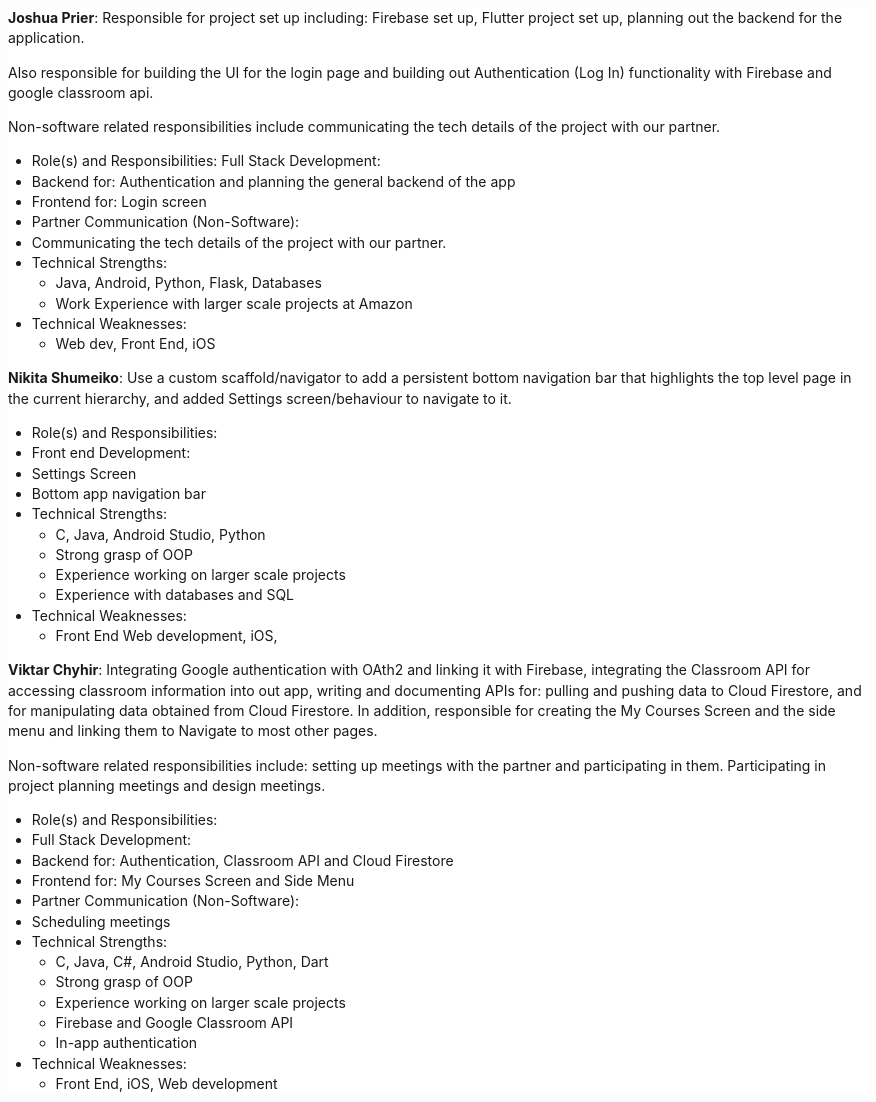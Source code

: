 **Joshua Prier**:
Responsible for project set up including: Firebase set up, Flutter project set up, planning out the backend for the application. 

Also responsible for building the UI for the login page and building out Authentication (Log In) functionality with Firebase and google classroom api.

Non-software related responsibilities include communicating the tech details of the project with our partner.

*   Role(s) and Responsibilities:
Full Stack Development: 
* Backend for: Authentication and planning the general backend of the app
* Frontend for: Login screen
* Partner Communication (Non-Software):
* Communicating the tech details of the project with our partner.
*   Technical Strengths:
    *   Java, Android, Python, Flask, Databases
    *   Work Experience with larger scale projects at Amazon
*   Technical Weaknesses:
    *   Web dev, Front End, iOS

**Nikita Shumeiko**:
Use a custom scaffold/navigator to add a persistent bottom navigation bar that highlights the top level page in the current hierarchy,  and added Settings screen/behaviour to navigate to it.

* Role(s) and Responsibilities:
* Front end Development: 
* Settings Screen
* Bottom app navigation bar
*   Technical Strengths:
    *   C, Java, Android Studio, Python
    *   Strong grasp of OOP
    *   Experience working on larger scale projects
    *   Experience with databases and SQL
*   Technical Weaknesses:
    *   Front End Web development, iOS,

**Viktar Chyhir**:
Integrating Google authentication with OAth2 and linking it with Firebase, integrating the Classroom API for accessing classroom information into out app, writing and documenting APIs for: pulling and pushing data to Cloud Firestore, and for manipulating data obtained from Cloud Firestore. In addition, responsible for creating the My Courses Screen and the side menu and linking them to Navigate to most other pages. 

Non-software related responsibilities include: setting up meetings with the partner and participating in them. Participating in project planning meetings and design meetings.

*   Role(s) and Responsibilities:
* Full Stack Development: 
* Backend for: Authentication, Classroom API and Cloud Firestore
* Frontend for: My Courses Screen and Side Menu
* Partner Communication (Non-Software):
* Scheduling meetings
*   Technical Strengths:
    *   C, Java, C#, Android Studio, Python, Dart
    *   Strong grasp of OOP
    *   Experience working on larger scale projects
    *   Firebase and Google Classroom API
    *   In-app authentication
*   Technical Weaknesses:
    *   Front End, iOS, Web development
